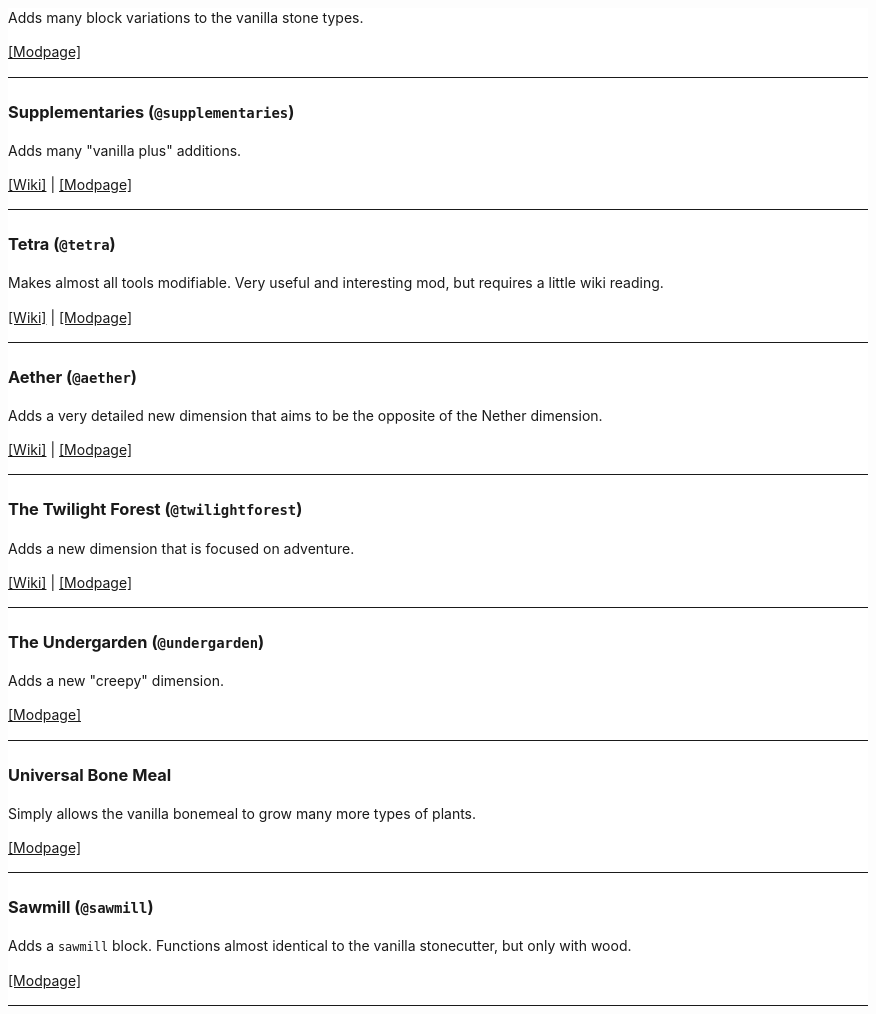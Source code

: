 Adds many block variations to the vanilla stone types.

[[Modpage]](https://modrinth.com/mod/stoneworks)

---


### Supplementaries (`@supplementaries`)

Adds many "vanilla plus" additions.

[[Wiki]](https://github.com/MehVahdJukaar/Supplementaries/wiki) | [[Modpage]](https://modrinth.com/mod/supplementaries)

---


### Tetra (`@tetra`)

Makes almost all tools modifiable. Very useful and interesting mod, but requires a little wiki reading.

[[Wiki]](https://tetra.mickelus.se) | [[Modpage]](https://modrinth.com/mod/tetra)

---


### Aether (`@aether`)

Adds a very detailed new dimension that aims to be the opposite of the Nether dimension.

[[Wiki]](https://aether.wiki.gg) | [[Modpage]](https://modrinth.com/mod/aether)

---


### The Twilight Forest (`@twilightforest`)

Adds a new dimension that is focused on adventure.

[[Wiki]](http://benimatic.com/tfwiki/index.php/Main_Page) | [[Modpage]](https://www.curseforge.com/minecraft/mc-mods/the-twilight-forest)

---


### The Undergarden (`@undergarden`)

Adds a new "creepy" dimension.

[[Modpage]](https://modrinth.com/mod/the-undergarden)

---


### Universal Bone Meal

Simply allows the vanilla bonemeal to grow many more types of plants.

[[Modpage]](https://modrinth.com/mod/universal-bone-meal)

---


### Sawmill (`@sawmill`)

Adds a `sawmill` block. Functions almost identical to the vanilla stonecutter, but only with wood.

[[Modpage]](https://modrinth.com/mod/universal-sawmill)

---
